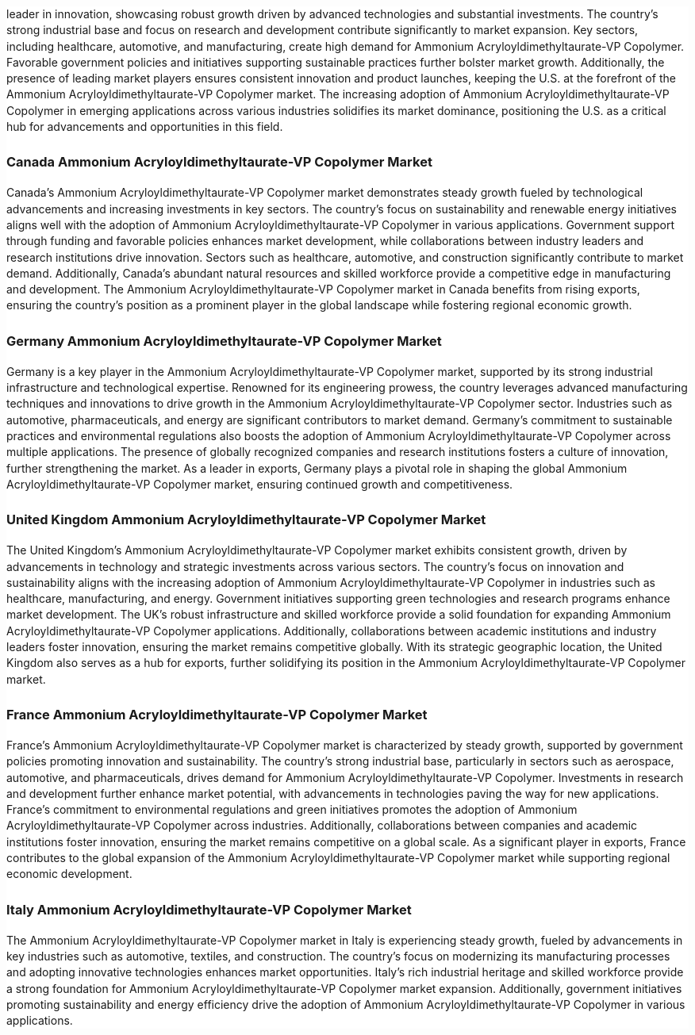 leader in innovation, showcasing robust growth driven by advanced technologies and substantial investments. The country&rsquo;s strong industrial base and focus on research and development contribute significantly to market expansion. Key sectors, including healthcare, automotive, and manufacturing, create high demand for Ammonium Acryloyldimethyltaurate-VP Copolymer. Favorable government policies and initiatives supporting sustainable practices further bolster market growth. Additionally, the presence of leading market players ensures consistent innovation and product launches, keeping the U.S. at the forefront of the Ammonium Acryloyldimethyltaurate-VP Copolymer market. The increasing adoption of Ammonium Acryloyldimethyltaurate-VP Copolymer in emerging applications across various industries solidifies its market dominance, positioning the U.S. as a critical hub for advancements and opportunities in this field.</p><h3>Canada Ammonium Acryloyldimethyltaurate-VP Copolymer Market</h3><p>Canada&rsquo;s Ammonium Acryloyldimethyltaurate-VP Copolymer market demonstrates steady growth fueled by technological advancements and increasing investments in key sectors. The country&rsquo;s focus on sustainability and renewable energy initiatives aligns well with the adoption of Ammonium Acryloyldimethyltaurate-VP Copolymer in various applications. Government support through funding and favorable policies enhances market development, while collaborations between industry leaders and research institutions drive innovation. Sectors such as healthcare, automotive, and construction significantly contribute to market demand. Additionally, Canada&rsquo;s abundant natural resources and skilled workforce provide a competitive edge in manufacturing and development. The Ammonium Acryloyldimethyltaurate-VP Copolymer market in Canada benefits from rising exports, ensuring the country&rsquo;s position as a prominent player in the global landscape while fostering regional economic growth.</p><h3>Germany Ammonium Acryloyldimethyltaurate-VP Copolymer Market</h3><p>Germany is a key player in the Ammonium Acryloyldimethyltaurate-VP Copolymer market, supported by its strong industrial infrastructure and technological expertise. Renowned for its engineering prowess, the country leverages advanced manufacturing techniques and innovations to drive growth in the Ammonium Acryloyldimethyltaurate-VP Copolymer sector. Industries such as automotive, pharmaceuticals, and energy are significant contributors to market demand. Germany&rsquo;s commitment to sustainable practices and environmental regulations also boosts the adoption of Ammonium Acryloyldimethyltaurate-VP Copolymer across multiple applications. The presence of globally recognized companies and research institutions fosters a culture of innovation, further strengthening the market. As a leader in exports, Germany plays a pivotal role in shaping the global Ammonium Acryloyldimethyltaurate-VP Copolymer market, ensuring continued growth and competitiveness.</p><h3>United Kingdom Ammonium Acryloyldimethyltaurate-VP Copolymer Market</h3><p>The United Kingdom&rsquo;s Ammonium Acryloyldimethyltaurate-VP Copolymer market exhibits consistent growth, driven by advancements in technology and strategic investments across various sectors. The country&rsquo;s focus on innovation and sustainability aligns with the increasing adoption of Ammonium Acryloyldimethyltaurate-VP Copolymer in industries such as healthcare, manufacturing, and energy. Government initiatives supporting green technologies and research programs enhance market development. The UK&rsquo;s robust infrastructure and skilled workforce provide a solid foundation for expanding Ammonium Acryloyldimethyltaurate-VP Copolymer applications. Additionally, collaborations between academic institutions and industry leaders foster innovation, ensuring the market remains competitive globally. With its strategic geographic location, the United Kingdom also serves as a hub for exports, further solidifying its position in the Ammonium Acryloyldimethyltaurate-VP Copolymer market.</p><h3>France Ammonium Acryloyldimethyltaurate-VP Copolymer Market</h3><p>France&rsquo;s Ammonium Acryloyldimethyltaurate-VP Copolymer market is characterized by steady growth, supported by government policies promoting innovation and sustainability. The country&rsquo;s strong industrial base, particularly in sectors such as aerospace, automotive, and pharmaceuticals, drives demand for Ammonium Acryloyldimethyltaurate-VP Copolymer. Investments in research and development further enhance market potential, with advancements in technologies paving the way for new applications. France&rsquo;s commitment to environmental regulations and green initiatives promotes the adoption of Ammonium Acryloyldimethyltaurate-VP Copolymer across industries. Additionally, collaborations between companies and academic institutions foster innovation, ensuring the market remains competitive on a global scale. As a significant player in exports, France contributes to the global expansion of the Ammonium Acryloyldimethyltaurate-VP Copolymer market while supporting regional economic development.</p><h3>Italy Ammonium Acryloyldimethyltaurate-VP Copolymer Market</h3><p>The Ammonium Acryloyldimethyltaurate-VP Copolymer market in Italy is experiencing steady growth, fueled by advancements in key industries such as automotive, textiles, and construction. The country&rsquo;s focus on modernizing its manufacturing processes and adopting innovative technologies enhances market opportunities. Italy&rsquo;s rich industrial heritage and skilled workforce provide a strong foundation for Ammonium Acryloyldimethyltaurate-VP Copolymer market expansion. Additionally, government initiatives promoting sustainability and energy efficiency drive the adoption of Ammonium Acryloyldimethyltaurate-VP Copolymer in various applications.